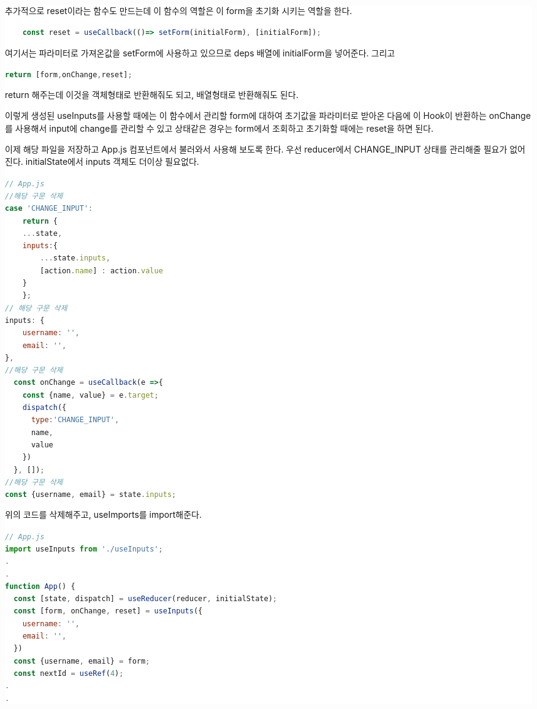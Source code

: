 추가적으로 reset이라는 함수도 만드는데 이 함수의 역할은 이 form을 초기화 시키는 역할을 한다.
```js
    const reset = useCallback(()=> setForm(initialForm), [initialForm]);
```
여기서는 파라미터로 가져온값을 setForm에 사용하고 있으므로 deps 배열에 initialForm을 넣어준다.
그리고
```js
return [form,onChange,reset];
```
return 해주는데 이것을 객체형태로 반환해줘도 되고, 배열형태로 반환해줘도 된다.

이렇게 생성된 useInputs를 사용할 때에는 이 함수에서 관리할 form에 대하여 초기값을 파라미터로 받아온 다음에 이 Hook이 반환하는 onChange를 사용해서 input에 change를 관리할 수 있고 상태같은 경우는 form에서 조회하고 초기화할 때에는 reset을 하면 된다.

이제 해당 파일을 저장하고 App.js 컴포넌트에서 불러와서 사용해 보도록 한다.
우선 reducer에서 CHANGE_INPUT 상태를 관리해줄 필요가 없어진다.
initialState에서 inputs 객체도 더이상 필요없다.
```js
// App.js
//해당 구문 삭제
case 'CHANGE_INPUT':
    return {
    ...state,
    inputs:{
        ...state.inputs,
        [action.name] : action.value
    }
    };
// 해당 구문 삭제
inputs: {
    username: '',
    email: '',
},
//해당 구문 삭제
  const onChange = useCallback(e =>{
    const {name, value} = e.target;
    dispatch({
      type:'CHANGE_INPUT',
      name,
      value
    })
  }, []);
//해당 구문 삭제
const {username, email} = state.inputs;
```
위의 코드를 삭제해주고, useImports를 import해준다.
```js
// App.js
import useInputs from './useInputs';
.
.
function App() {
  const [state, dispatch] = useReducer(reducer, initialState);
  const [form, onChange, reset] = useInputs({
    username: '',
    email: '',
  })
  const {username, email} = form;
  const nextId = useRef(4);
.
.
```
